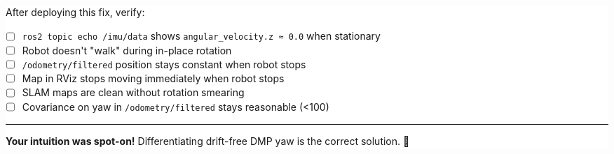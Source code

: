 After deploying this fix, verify:

- [ ] `ros2 topic echo /imu/data` shows `angular_velocity.z ≈ 0.0` when stationary
- [ ] Robot doesn't "walk" during in-place rotation
- [ ] `/odometry/filtered` position stays constant when robot stops
- [ ] Map in RViz stops moving immediately when robot stops
- [ ] SLAM maps are clean without rotation smearing
- [ ] Covariance on yaw in `/odometry/filtered` stays reasonable (<100)

---

**Your intuition was spot-on!** Differentiating drift-free DMP yaw is the correct solution. 🎯
